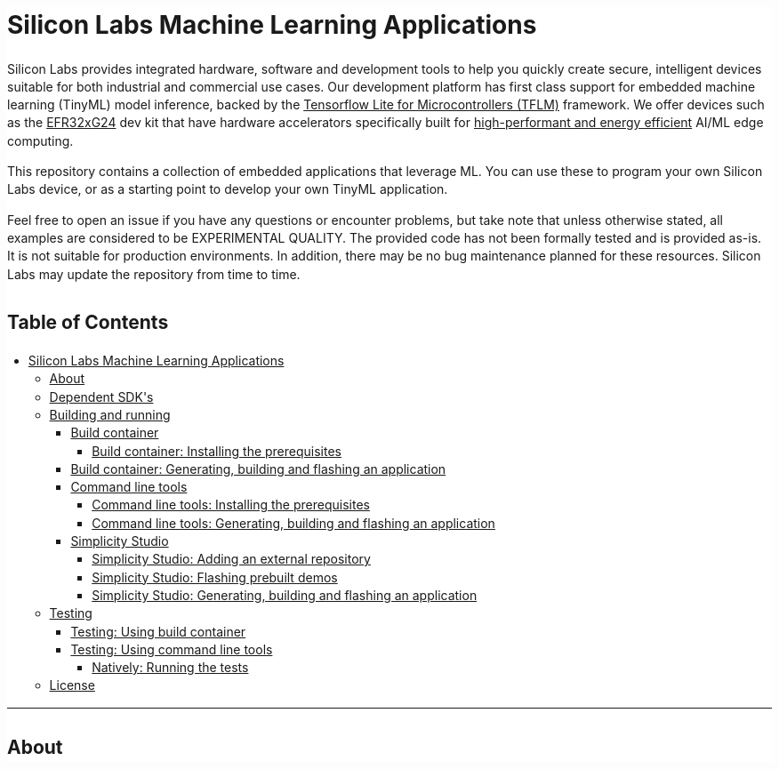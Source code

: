 # Silicon Labs Machine Learning Applications

Silicon Labs provides integrated hardware, software and development tools to help you quickly create secure, intelligent devices suitable for both industrial and commercial use cases. Our development platform has first class support for embedded machine learning (TinyML) model inference, backed by the [Tensorflow Lite for Microcontrollers (TFLM)](https://www.tensorflow.org/lite/microcontrollers) framework. We offer devices such as the [EFR32xG24](https://www.silabs.com/wireless/zigbee/efr32mg24-series-2-socs) dev kit that have hardware accelerators specifically built for [high-performant and energy efficient](https://mlcommons.org/en/inference-tiny-07/) AI/ML edge computing.

This repository contains a collection of embedded applications that leverage ML. You can use these to program your own Silicon Labs device, or as a starting point to develop your own TinyML application.

Feel free to open an issue if you have any questions or encounter problems, but take note that unless otherwise stated, all examples are considered to be EXPERIMENTAL QUALITY. The provided code has not been formally tested and is provided as-is. It is not suitable for production environments. In addition, there may be no bug maintenance planned for these resources. Silicon Labs may update the repository from time to time.

## Table of Contents  

- [Silicon Labs Machine Learning Applications](#silicon-labs-machine-learning-applications)
  - [About](#about)
  - [Dependent SDK's](#dependent-sdks)
  - [Building and running](#building-and-running)
    - [Build container](#build-container)
      - [Build container: Installing the prerequisites](#build-container-installing-the-prerequisites)
    - [Build container: Generating, building and flashing an application](#build-container-generating-building-and-flashing-an-application)
    - [Command line tools](#command-line-tools)
      - [Command line tools: Installing the prerequisites](#command-line-tools-installing-the-prerequisites)
      - [Command line tools: Generating, building and flashing an application](#command-line-tools-generating-building-and-flashing-an-application)
    - [Simplicity Studio](#simplicity-studio)
      - [Simplicity Studio: Adding an external repository](#simplicity-studio-adding-an-external-repository)
      - [Simplicity Studio: Flashing prebuilt demos](#simplicity-studio-flashing-prebuilt-demos)
      - [Simplicity Studio: Generating, building and flashing an application](#simplicity-studio-generating-building-and-flashing-an-application)
  - [Testing](#testing)
    - [Testing: Using build container](#testing-using-build-container)
    - [Testing: Using command line tools](#testing-using-command-line-tools)
      - [Natively: Running the tests](#natively-running-the-tests)
  - [License](#license)

___

## About
